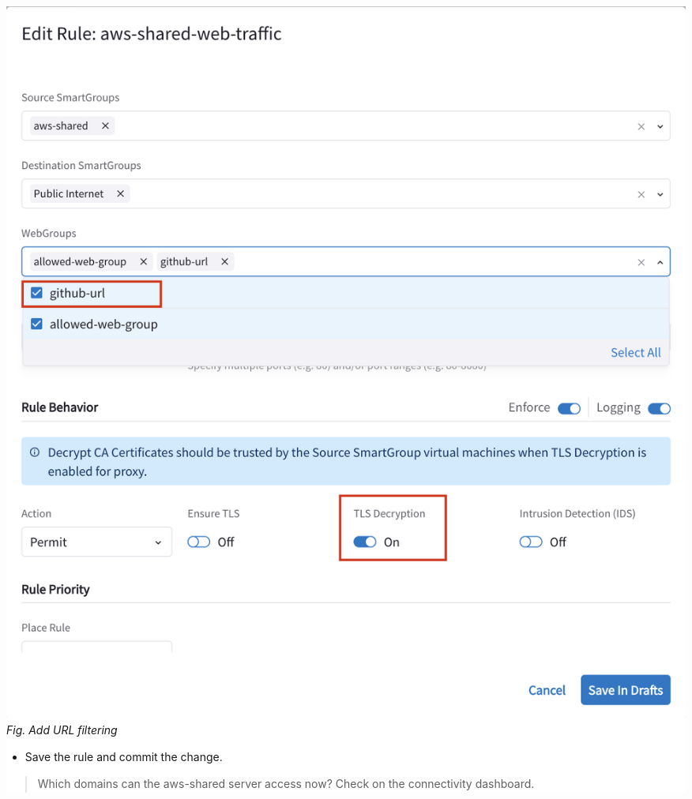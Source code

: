 ![Add URL filtering](images/lab4-url-filter-enabled.png)  
_Fig. Add URL filtering_  

* Save the rule and commit the change.

> Which domains can the aws-shared server access now? Check on the connectivity dashboard.
